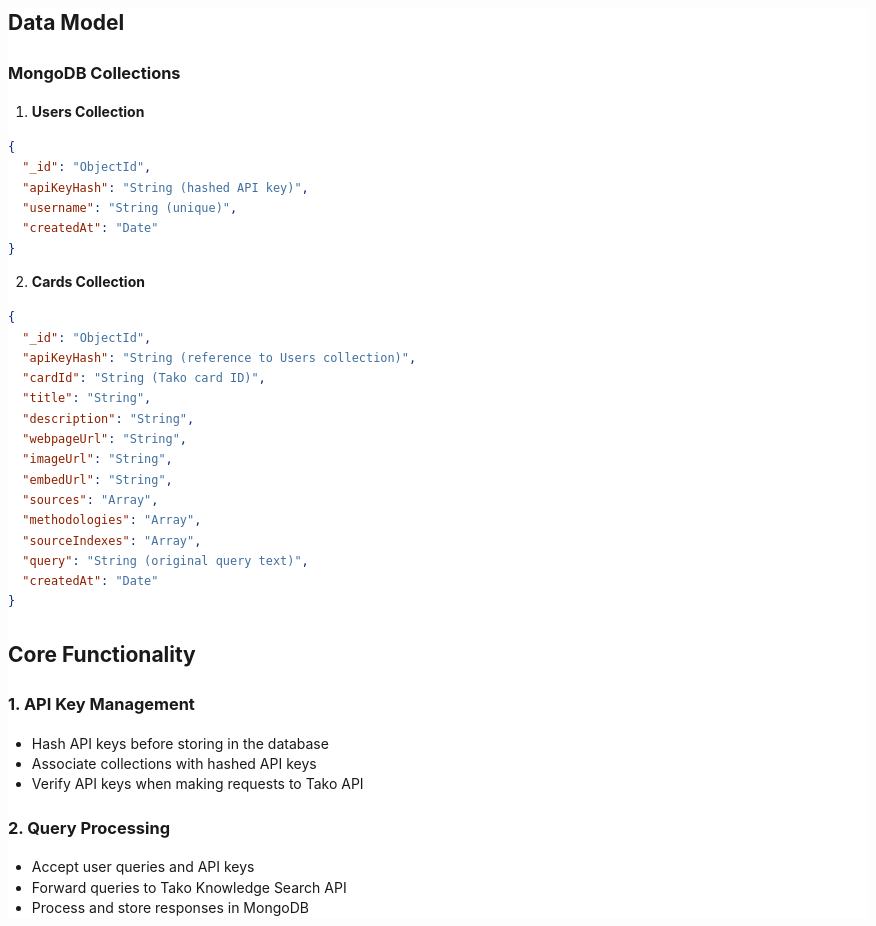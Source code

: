 ```mermaid
```

## Data Model

### MongoDB Collections

1. **Users Collection**

```json
{
  "_id": "ObjectId",
  "apiKeyHash": "String (hashed API key)",
  "username": "String (unique)",
  "createdAt": "Date"
}
```


2. **Cards Collection**

```json
{
  "_id": "ObjectId",
  "apiKeyHash": "String (reference to Users collection)",
  "cardId": "String (Tako card ID)",
  "title": "String",
  "description": "String",
  "webpageUrl": "String",
  "imageUrl": "String",
  "embedUrl": "String",
  "sources": "Array",
  "methodologies": "Array",
  "sourceIndexes": "Array",
  "query": "String (original query text)",
  "createdAt": "Date"
}
```




## Core Functionality

### 1. API Key Management

- Hash API keys before storing in the database
- Associate collections with hashed API keys
- Verify API keys when making requests to Tako API


### 2. Query Processing

- Accept user queries and API keys
- Forward queries to Tako Knowledge Search API
- Process and store responses in MongoDB
